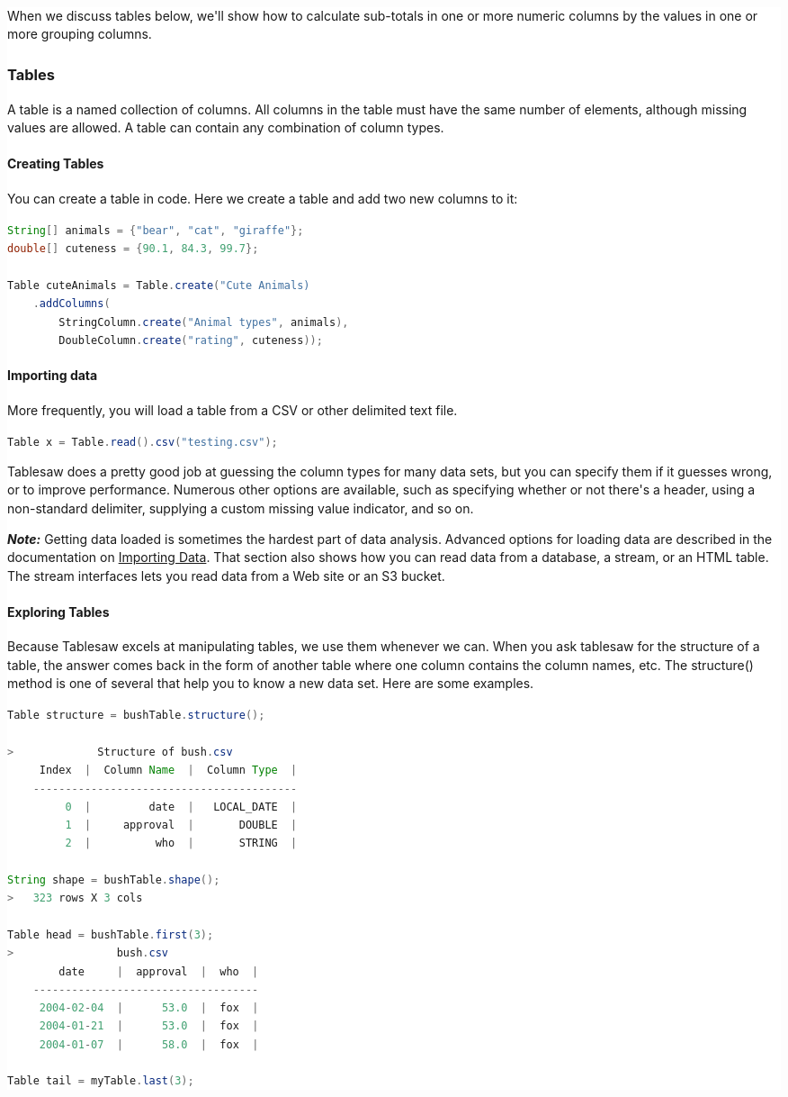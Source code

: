 When we discuss tables below, we'll show how to calculate sub-totals in one or more numeric columns by the values in one or more grouping columns.

### Tables
A table is a named collection of columns. All columns in the table must have the same number of elements, although missing values are allowed. A table can contain any combination of column types.

#### Creating Tables

You can create a table in code. Here we create a table and add two new columns to it:

```java
String[] animals = {"bear", "cat", "giraffe"};
double[] cuteness = {90.1, 84.3, 99.7};

Table cuteAnimals = Table.create("Cute Animals)
	.addColumns(
		StringColumn.create("Animal types", animals),
		DoubleColumn.create("rating", cuteness));
```

#### Importing data

More frequently, you will load a table from a CSV or other delimited text file. 

```java
Table x = Table.read().csv("testing.csv");
```

Tablesaw does a pretty good job at guessing the column types for many data sets, but you can specify them    if it guesses wrong, or to improve performance. Numerous other options are available, such as specifying whether or not there's a header, using a non-standard delimiter, supplying a custom missing value indicator, and so on. 

***Note:*** Getting data loaded is sometimes the hardest part of data analysis. Advanced options for loading data are described in the documentation on [Importing Data](https://jtablesaw.github.io/tablesaw/userguide/importing_data). That section also shows how you can read data from a database, a stream, or an HTML table. The stream interfaces lets you read data from a Web site or an S3 bucket.  

#### Exploring Tables

Because Tablesaw excels at manipulating tables, we use them whenever we can.  When you ask tablesaw for the structure of a table, the answer comes back in the form of another table where one column contains the column names, etc.  The structure() method is one of several that help you to know a new data set. Here are some examples.

```java
Table structure = bushTable.structure();

>	          Structure of bush.csv          
	 Index  |  Column Name  |  Column Type  |
	-----------------------------------------
	     0  |         date  |   LOCAL_DATE  |
	     1  |     approval  |       DOUBLE  |
	     2  |          who  |       STRING  |

String shape = bushTable.shape();
>	323 rows X 3 cols

Table head = bushTable.first(3);
>	             bush.csv              
	    date     |  approval  |  who  |
	-----------------------------------
	 2004-02-04  |      53.0  |  fox  |
	 2004-01-21  |      53.0  |  fox  |
	 2004-01-07  |      58.0  |  fox  |
                     
Table tail = myTable.last(3);
```